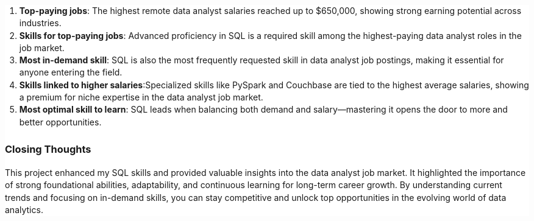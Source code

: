 1. **Top-paying jobs**: The highest remote data analyst salaries reached up to $650,000, showing strong earning potential across industries.
2. **Skills for top-paying jobs**: Advanced proficiency in SQL is a required skill among the highest-paying data analyst roles in the job market.
3. **Most in-demand skill**: SQL is also the most frequently requested skill in data analyst job postings, making it essential for anyone entering the field.
4. **Skills linked to higher salaries**:Specialized skills like PySpark and Couchbase are tied to the highest average salaries, showing a premium for niche expertise in the data analyst job market.
5. **Most optimal skill to learn**: SQL leads when balancing both demand and salary—mastering it opens the door to more and better opportunities.

### Closing Thoughts
This project enhanced my SQL skills and provided valuable insights into the data analyst job market. It highlighted the importance of strong foundational abilities, adaptability, and continuous learning for long-term career growth. By understanding current trends and focusing on in-demand skills, you can stay competitive and unlock top opportunities in the evolving world of data analytics.
